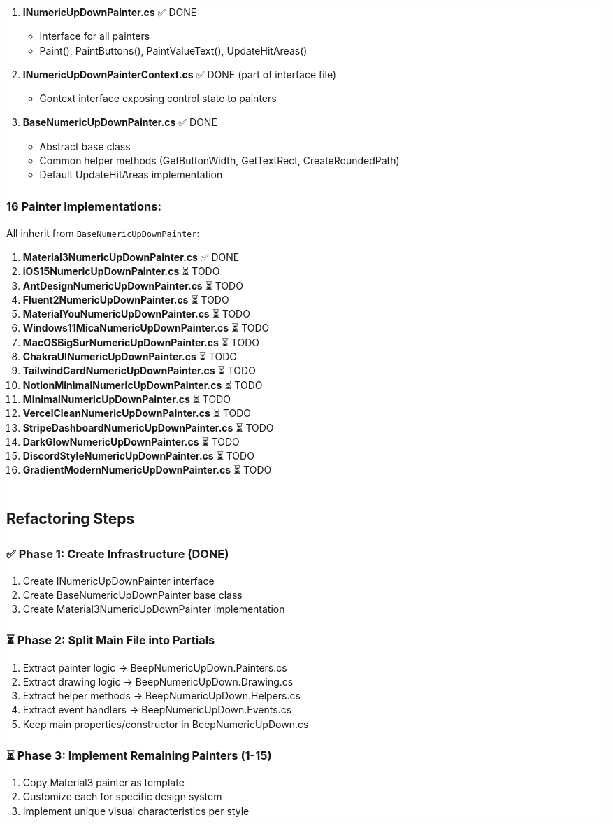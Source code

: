 1. **INumericUpDownPainter.cs** ✅ DONE
   - Interface for all painters
   - Paint(), PaintButtons(), PaintValueText(), UpdateHitAreas()

2. **INumericUpDownPainterContext.cs** ✅ DONE (part of interface file)
   - Context interface exposing control state to painters

3. **BaseNumericUpDownPainter.cs** ✅ DONE
   - Abstract base class
   - Common helper methods (GetButtonWidth, GetTextRect, CreateRoundedPath)
   - Default UpdateHitAreas implementation

### **16 Painter Implementations:**

All inherit from `BaseNumericUpDownPainter`:

1. **Material3NumericUpDownPainter.cs** ✅ DONE
2. **iOS15NumericUpDownPainter.cs** ⏳ TODO
3. **AntDesignNumericUpDownPainter.cs** ⏳ TODO
4. **Fluent2NumericUpDownPainter.cs** ⏳ TODO
5. **MaterialYouNumericUpDownPainter.cs** ⏳ TODO
6. **Windows11MicaNumericUpDownPainter.cs** ⏳ TODO
7. **MacOSBigSurNumericUpDownPainter.cs** ⏳ TODO
8. **ChakraUINumericUpDownPainter.cs** ⏳ TODO
9. **TailwindCardNumericUpDownPainter.cs** ⏳ TODO
10. **NotionMinimalNumericUpDownPainter.cs** ⏳ TODO
11. **MinimalNumericUpDownPainter.cs** ⏳ TODO
12. **VercelCleanNumericUpDownPainter.cs** ⏳ TODO
13. **StripeDashboardNumericUpDownPainter.cs** ⏳ TODO
14. **DarkGlowNumericUpDownPainter.cs** ⏳ TODO
15. **DiscordStyleNumericUpDownPainter.cs** ⏳ TODO
16. **GradientModernNumericUpDownPainter.cs** ⏳ TODO

---

## Refactoring Steps

### ✅ Phase 1: Create Infrastructure (DONE)
1. Create INumericUpDownPainter interface
2. Create BaseNumericUpDownPainter base class
3. Create Material3NumericUpDownPainter implementation

### ⏳ Phase 2: Split Main File into Partials
1. Extract painter logic → BeepNumericUpDown.Painters.cs
2. Extract drawing logic → BeepNumericUpDown.Drawing.cs
3. Extract helper methods → BeepNumericUpDown.Helpers.cs
4. Extract event handlers → BeepNumericUpDown.Events.cs
5. Keep main properties/constructor in BeepNumericUpDown.cs

### ⏳ Phase 3: Implement Remaining Painters (1-15)
1. Copy Material3 painter as template
2. Customize each for specific design system
3. Implement unique visual characteristics per style
